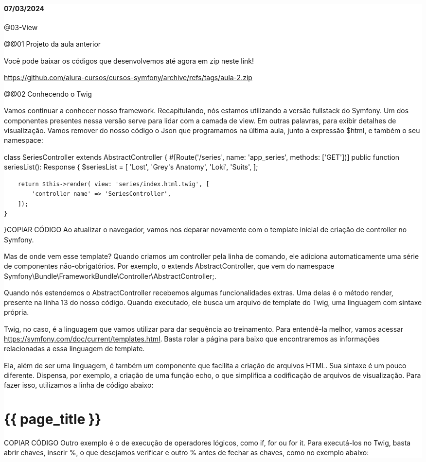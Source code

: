 #### 07/03/2024

@03-View

@@01
Projeto da aula anterior

Você pode baixar os códigos que desenvolvemos até agora em zip neste link!

https://github.com/alura-cursos/cursos-symfony/archive/refs/tags/aula-2.zip

@@02
Conhecendo o Twig

Vamos continuar a conhecer nosso framework. Recapitulando, nós estamos utilizando a versão fullstack do Symfony. Um dos componentes presentes nessa versão serve para lidar com a camada de view. Em outras palavras, para exibir detalhes de visualização.
Vamos remover do nosso código o Json que programamos na última aula, junto à expressão $html, e também o seu namespace:

class SeriesController extends AbstractController
{
    #[Route('/series', name: 'app_series', methods: ['GET'])]
    public function seriesList(): Response
    {
        $seriesList = [
            'Lost',
            'Grey's Anatomy',
            'Loki',
            'Suits',
        ];

        return $this->render( view: 'series/index.html.twig', [
            'controller_name' => 'SeriesController',
        ]);
    }
}COPIAR CÓDIGO
Ao atualizar o navegador, vamos nos deparar novamente com o template inicial de criação de controller no Symfony.

Mas de onde vem esse template? Quando criamos um controller pela linha de comando, ele adiciona automaticamente uma série de componentes não-obrigatórios. Por exemplo, o extends AbstractController, que vem do namespace Symfony\Bundle\FrameworkBundle\Controller\AbstractController;.

Quando nós estendemos o AbstractController recebemos algumas funcionalidades extras. Uma delas é o método render, presente na linha 13 do nosso código. Quando executado, ele busca um arquivo de template do Twig, uma linguagem com sintaxe própria.

Twig, no caso, é a linguagem que vamos utilizar para dar sequência ao treinamento. Para entendê-la melhor, vamos acessar https://symfony.com/doc/current/templates.html. Basta rolar a página para baixo que encontraremos as informações relacionadas a essa linguagem de template.

Ela, além de ser uma linguagem, é também um componente que facilita a criação de arquivos HTML. Sua sintaxe é um pouco diferente. Dispensa, por exemplo, a criação de uma função echo, o que simplifica a codificação de arquivos de visualização. Para fazer isso, utilizamos a linha de código abaixo:

<h1>{{ page_title }}</h1>COPIAR CÓDIGO
Outro exemplo é o de execução de operadores lógicos, como if, for ou for it. Para executá-los no Twig, basta abrir chaves, inserir %, o que desejamos verificar e outro % antes de fechar as chaves, como no exemplo abaixo:
